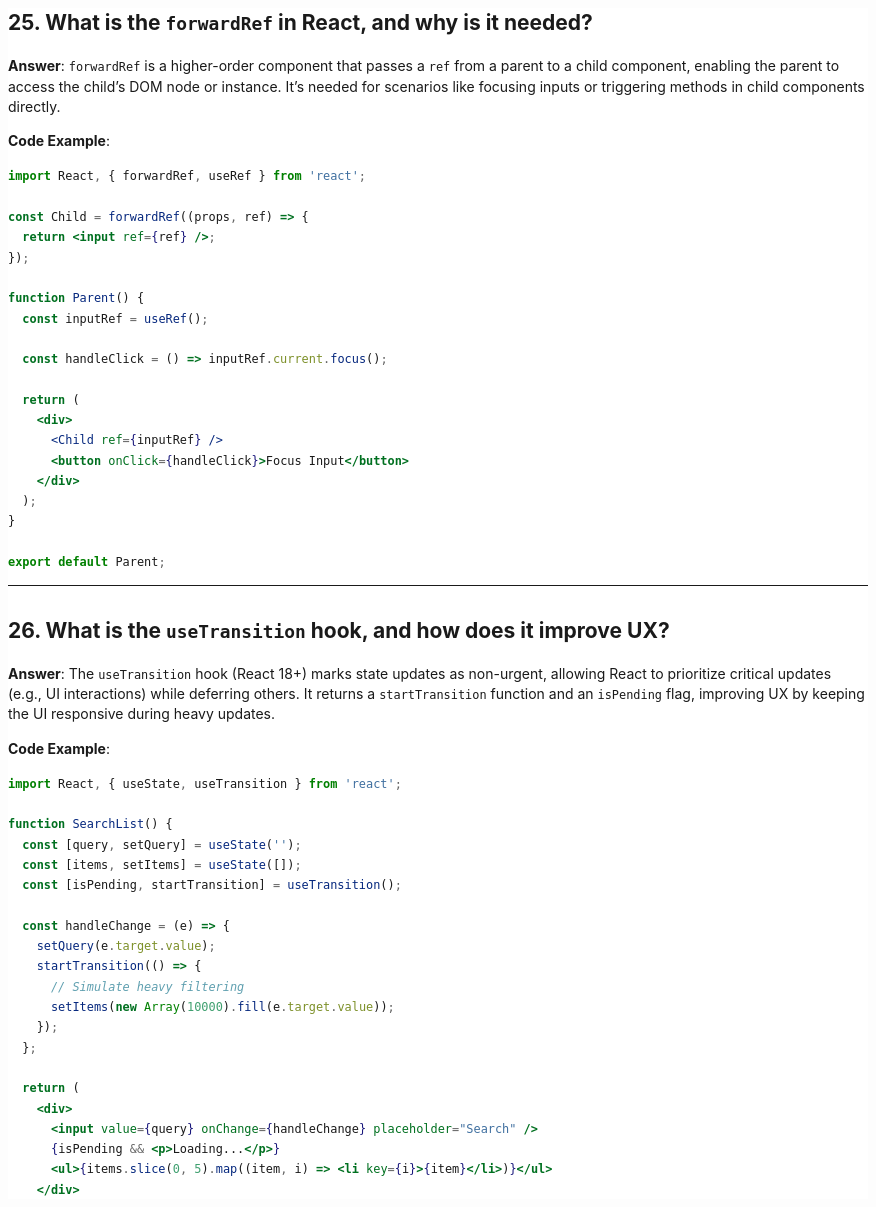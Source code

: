 ## 25. What is the `forwardRef` in React, and why is it needed?

**Answer**: `forwardRef` is a higher-order component that passes a `ref` from a parent to a child component, enabling the parent to access the child’s DOM node or instance. It’s needed for scenarios like focusing inputs or triggering methods in child components directly.

**Code Example**:
```jsx
import React, { forwardRef, useRef } from 'react';

const Child = forwardRef((props, ref) => {
  return <input ref={ref} />;
});

function Parent() {
  const inputRef = useRef();

  const handleClick = () => inputRef.current.focus();

  return (
    <div>
      <Child ref={inputRef} />
      <button onClick={handleClick}>Focus Input</button>
    </div>
  );
}

export default Parent;
```

---

## 26. What is the `useTransition` hook, and how does it improve UX?

**Answer**: The `useTransition` hook (React 18+) marks state updates as non-urgent, allowing React to prioritize critical updates (e.g., UI interactions) while deferring others. It returns a `startTransition` function and an `isPending` flag, improving UX by keeping the UI responsive during heavy updates.

**Code Example**:
```jsx
import React, { useState, useTransition } from 'react';

function SearchList() {
  const [query, setQuery] = useState('');
  const [items, setItems] = useState([]);
  const [isPending, startTransition] = useTransition();

  const handleChange = (e) => {
    setQuery(e.target.value);
    startTransition(() => {
      // Simulate heavy filtering
      setItems(new Array(10000).fill(e.target.value));
    });
  };

  return (
    <div>
      <input value={query} onChange={handleChange} placeholder="Search" />
      {isPending && <p>Loading...</p>}
      <ul>{items.slice(0, 5).map((item, i) => <li key={i}>{item}</li>)}</ul>
    </div>
```